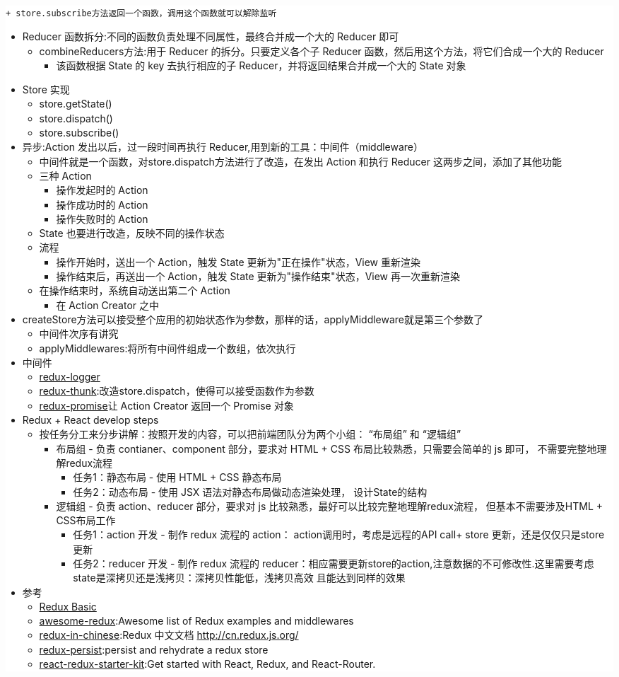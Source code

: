     + store.subscribe方法返回一个函数，调用这个函数就可以解除监听
  - Reducer 函数拆分:不同的函数负责处理不同属性，最终合并成一个大的 Reducer 即可
    + combineReducers方法:用于 Reducer 的拆分。只要定义各个子 Reducer 函数，然后用这个方法，将它们合成一个大的 Reducer
      * 该函数根据 State 的 key 去执行相应的子 Reducer，并将返回结果合并成一个大的 State 对象
* Store 实现
  - store.getState()
  - store.dispatch()
  - store.subscribe()
* 异步:Action 发出以后，过一段时间再执行 Reducer,用到新的工具：中间件（middleware）
  - 中间件就是一个函数，对store.dispatch方法进行了改造，在发出 Action 和执行 Reducer 这两步之间，添加了其他功能
  - 三种 Action
    + 操作发起时的 Action
    + 操作成功时的 Action
    + 操作失败时的 Action
  - State 也要进行改造，反映不同的操作状态
  - 流程
    + 操作开始时，送出一个 Action，触发 State 更新为"正在操作"状态，View 重新渲染
    + 操作结束后，再送出一个 Action，触发 State 更新为"操作结束"状态，View 再一次重新渲染
  - 在操作结束时，系统自动送出第二个 Action
    + 在 Action Creator 之中
* createStore方法可以接受整个应用的初始状态作为参数，那样的话，applyMiddleware就是第三个参数了
  - 中间件次序有讲究
  - applyMiddlewares:将所有中间件组成一个数组，依次执行
* 中间件
  - [redux-logger](https://github.com/evgenyrodionov/redux-logger)
  - [redux-thunk](https://github.com/gaearon/redux-thunk):改造store.dispatch，使得可以接受函数作为参数
  - [redux-promise](link)让 Action Creator 返回一个 Promise 对象
* Redux + React develop steps
  - 按任务分工来分步讲解：按照开发的内容，可以把前端团队分为两个小组： “布局组” 和 “逻辑组”
    + 布局组 - 负责 contianer、component 部分，要求对 HTML + CSS 布局比较熟悉，只需要会简单的 js 即可， 不需要完整地理解redux流程
      * 任务1：静态布局 - 使用 HTML + CSS 静态布局
      * 任务2：动态布局 - 使用 JSX 语法对静态布局做动态渲染处理， 设计State的结构
    + 逻辑组 - 负责 action、reducer 部分，要求对 js 比较熟悉，最好可以比较完整地理解redux流程， 但基本不需要涉及HTML + CSS布局工作
      * 任务1：action 开发 - 制作 redux 流程的 action： action调用时，考虑是远程的API call+ store 更新，还是仅仅只是store更新
      * 任务2：reducer 开发 - 制作 redux 流程的 reducer：相应需要更新store的action,注意数据的不可修改性.这里需要考虑state是深拷贝还是浅拷贝：深拷贝性能低，浅拷贝高效 且能达到同样的效果
* 参考
  - [Redux Basic](https://www.zybuluo.com/zhongjianxin/note/1218332)
  - [awesome-redux](https://github.com/xgrommx/awesome-redux):Awesome list of Redux examples and middlewares
  - [redux-in-chinese](https://github.com/camsong/redux-in-chinese):Redux 中文文档 <http://cn.redux.js.org/>
  - [redux-persist](https://github.com/rt2zz/redux-persist):persist and rehydrate a redux store
  - [react-redux-starter-kit](https://github.com/davezuko/react-redux-starter-kit):Get started with React, Redux, and React-Router.
